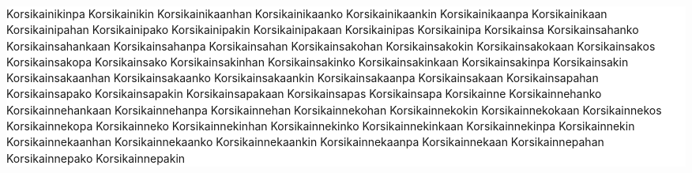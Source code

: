Korsikainikinpa
Korsikainikin
Korsikainikaanhan
Korsikainikaanko
Korsikainikaankin
Korsikainikaanpa
Korsikainikaan
Korsikainipahan
Korsikainipako
Korsikainipakin
Korsikainipakaan
Korsikainipas
Korsikainipa
Korsikainsa
Korsikainsahanko
Korsikainsahankaan
Korsikainsahanpa
Korsikainsahan
Korsikainsakohan
Korsikainsakokin
Korsikainsakokaan
Korsikainsakos
Korsikainsakopa
Korsikainsako
Korsikainsakinhan
Korsikainsakinko
Korsikainsakinkaan
Korsikainsakinpa
Korsikainsakin
Korsikainsakaanhan
Korsikainsakaanko
Korsikainsakaankin
Korsikainsakaanpa
Korsikainsakaan
Korsikainsapahan
Korsikainsapako
Korsikainsapakin
Korsikainsapakaan
Korsikainsapas
Korsikainsapa
Korsikainne
Korsikainnehanko
Korsikainnehankaan
Korsikainnehanpa
Korsikainnehan
Korsikainnekohan
Korsikainnekokin
Korsikainnekokaan
Korsikainnekos
Korsikainnekopa
Korsikainneko
Korsikainnekinhan
Korsikainnekinko
Korsikainnekinkaan
Korsikainnekinpa
Korsikainnekin
Korsikainnekaanhan
Korsikainnekaanko
Korsikainnekaankin
Korsikainnekaanpa
Korsikainnekaan
Korsikainnepahan
Korsikainnepako
Korsikainnepakin
